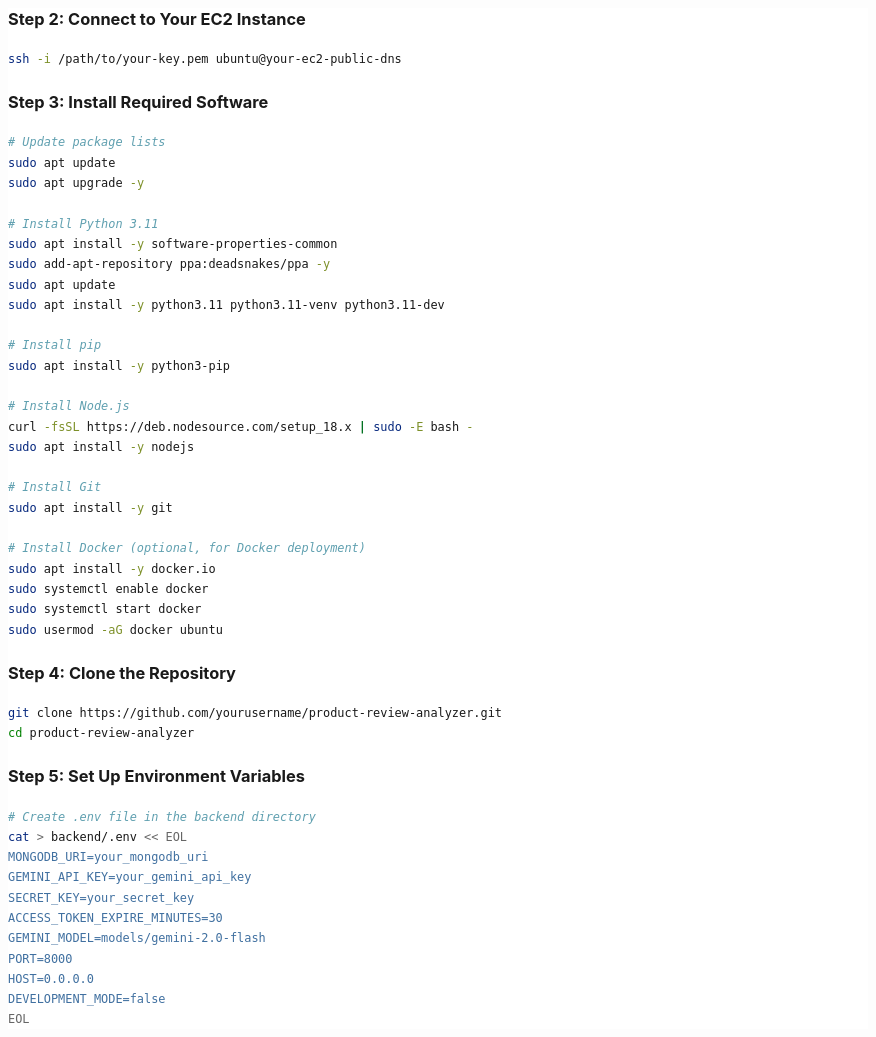 ### Step 2: Connect to Your EC2 Instance

```bash
ssh -i /path/to/your-key.pem ubuntu@your-ec2-public-dns
```

### Step 3: Install Required Software

```bash
# Update package lists
sudo apt update
sudo apt upgrade -y

# Install Python 3.11
sudo apt install -y software-properties-common
sudo add-apt-repository ppa:deadsnakes/ppa -y
sudo apt update
sudo apt install -y python3.11 python3.11-venv python3.11-dev

# Install pip
sudo apt install -y python3-pip

# Install Node.js
curl -fsSL https://deb.nodesource.com/setup_18.x | sudo -E bash -
sudo apt install -y nodejs

# Install Git
sudo apt install -y git

# Install Docker (optional, for Docker deployment)
sudo apt install -y docker.io
sudo systemctl enable docker
sudo systemctl start docker
sudo usermod -aG docker ubuntu
```

### Step 4: Clone the Repository

```bash
git clone https://github.com/yourusername/product-review-analyzer.git
cd product-review-analyzer
```

### Step 5: Set Up Environment Variables

```bash
# Create .env file in the backend directory
cat > backend/.env << EOL
MONGODB_URI=your_mongodb_uri
GEMINI_API_KEY=your_gemini_api_key
SECRET_KEY=your_secret_key
ACCESS_TOKEN_EXPIRE_MINUTES=30
GEMINI_MODEL=models/gemini-2.0-flash
PORT=8000
HOST=0.0.0.0
DEVELOPMENT_MODE=false
EOL
```
